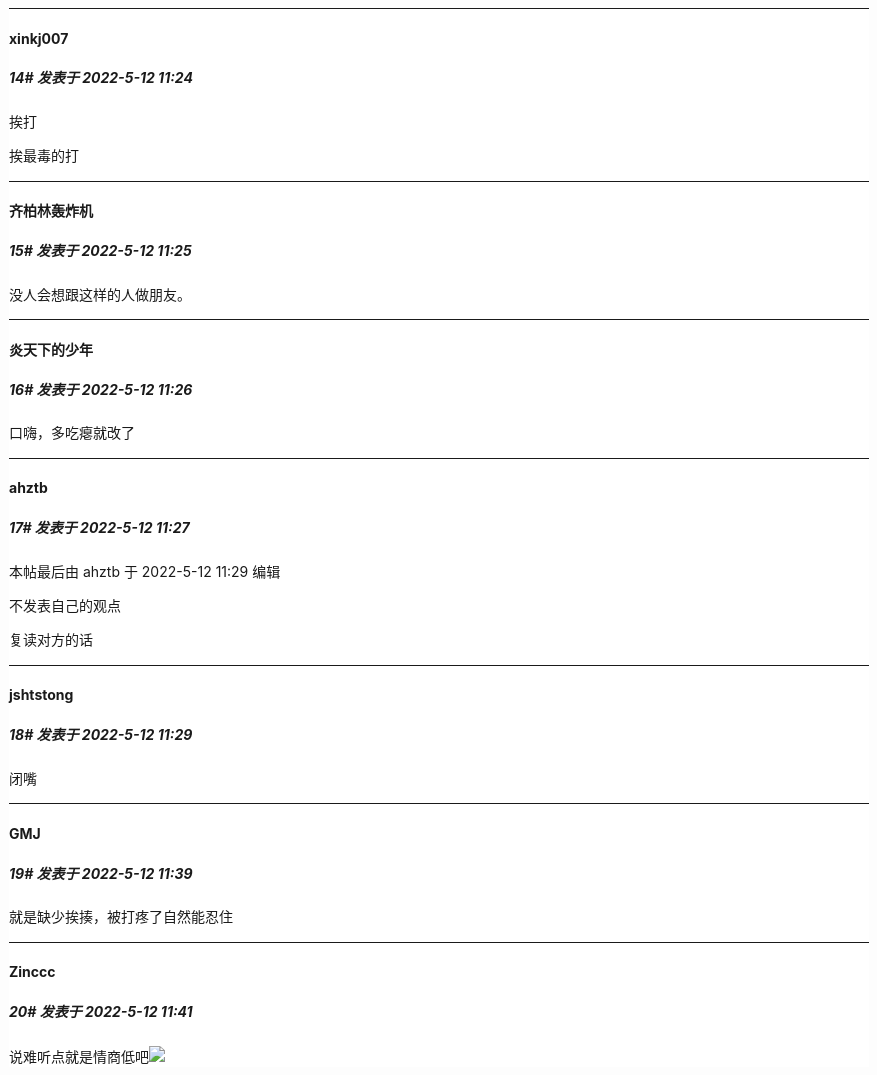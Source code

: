 *****

####  xinkj007  
##### 14#       发表于 2022-5-12 11:24

挨打

挨最毒的打

*****

####  齐柏林轰炸机  
##### 15#       发表于 2022-5-12 11:25

没人会想跟这样的人做朋友。

*****

####  炎天下的少年  
##### 16#       发表于 2022-5-12 11:26

口嗨，多吃瘪就改了

*****

####  ahztb  
##### 17#       发表于 2022-5-12 11:27

 本帖最后由 ahztb 于 2022-5-12 11:29 编辑 

不发表自己的观点

复读对方的话

*****

####  jshtstong  
##### 18#       发表于 2022-5-12 11:29

闭嘴

*****

####  GMJ  
##### 19#       发表于 2022-5-12 11:39

就是缺少挨揍，被打疼了自然能忍住

*****

####  Zinccc  
##### 20#       发表于 2022-5-12 11:41

说难听点就是情商低吧<img src="https://static.saraba1st.com/image/smiley/face2017/003.png" referrerpolicy="no-referrer">
